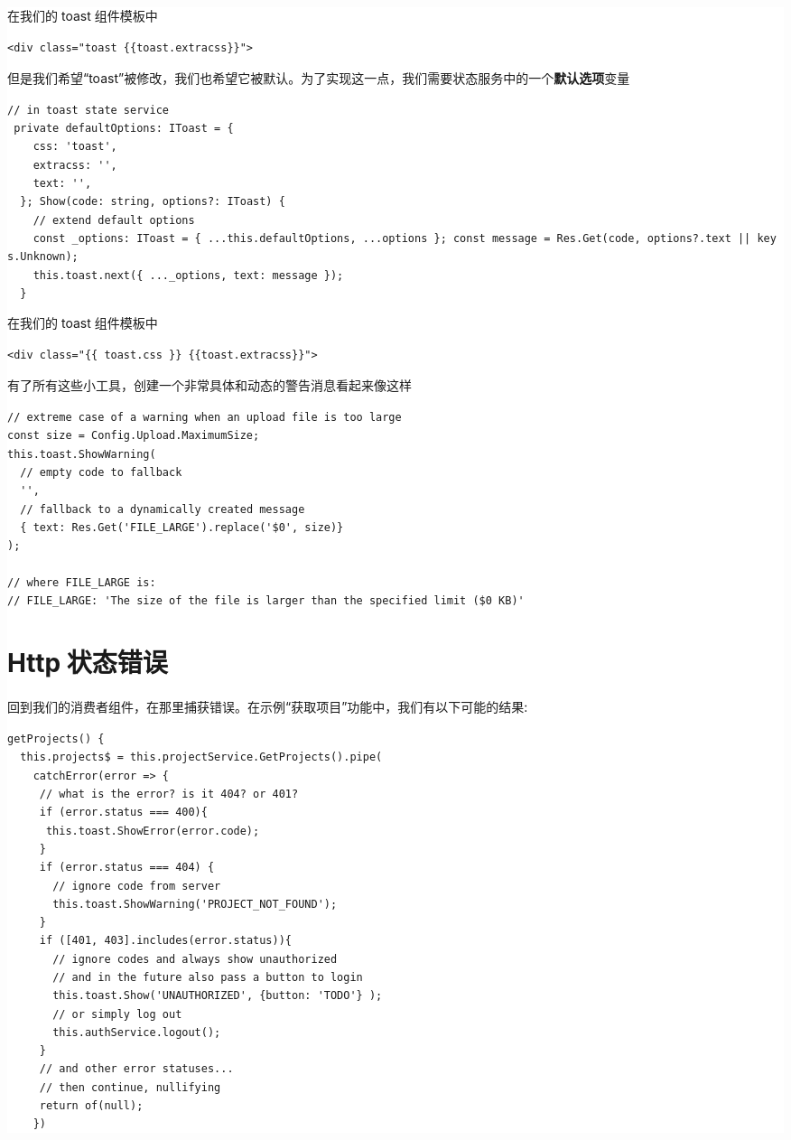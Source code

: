 在我们的 toast 组件模板中

`<div class="toast {{toast.extracss}}">`

但是我们希望“toast”被修改，我们也希望它被默认。为了实现这一点，我们需要状态服务中的一个**默认选项**变量

```
// in toast state service
 private defaultOptions: IToast = {
    css: 'toast',
    extracss: '',
    text: '',
  }; Show(code: string, options?: IToast) {
    // extend default options
    const _options: IToast = { ...this.defaultOptions, ...options }; const message = Res.Get(code, options?.text || keys.Unknown);
    this.toast.next({ ..._options, text: message });
  }
```

在我们的 toast 组件模板中

`<div class="{{ toast.css }} {{toast.extracss}}">`

有了所有这些小工具，创建一个非常具体和动态的警告消息看起来像这样

```
// extreme case of a warning when an upload file is too large
const size = Config.Upload.MaximumSize;
this.toast.ShowWarning(
  // empty code to fallback
  '',
  // fallback to a dynamically created message
  { text: Res.Get('FILE_LARGE').replace('$0', size)}
);

// where FILE_LARGE is:
// FILE_LARGE: 'The size of the file is larger than the specified limit ($0 KB)'
```

# Http 状态错误

回到我们的消费者组件，在那里捕获错误。在示例“获取项目”功能中，我们有以下可能的结果:

```
getProjects() {
  this.projects$ = this.projectService.GetProjects().pipe(
    catchError(error => {
     // what is the error? is it 404? or 401?
     if (error.status === 400){
      this.toast.ShowError(error.code);
     }
     if (error.status === 404) {
       // ignore code from server
       this.toast.ShowWarning('PROJECT_NOT_FOUND');
     }
     if ([401, 403].includes(error.status)){
       // ignore codes and always show unauthorized
       // and in the future also pass a button to login
       this.toast.Show('UNAUTHORIZED', {button: 'TODO'} );
       // or simply log out
       this.authService.logout();
     }
     // and other error statuses...
     // then continue, nullifying
     return of(null);
    })
```